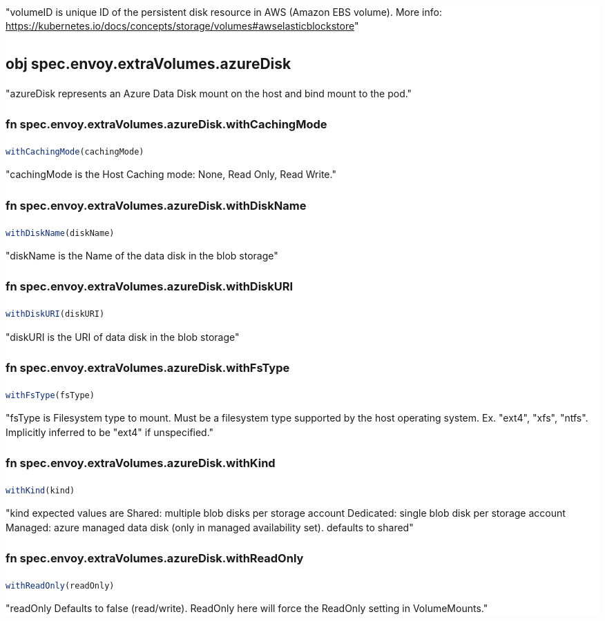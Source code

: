 "volumeID is unique ID of the persistent disk resource in AWS (Amazon EBS volume). More info: https://kubernetes.io/docs/concepts/storage/volumes#awselasticblockstore"

## obj spec.envoy.extraVolumes.azureDisk

"azureDisk represents an Azure Data Disk mount on the host and bind mount to the pod."

### fn spec.envoy.extraVolumes.azureDisk.withCachingMode

```ts
withCachingMode(cachingMode)
```

"cachingMode is the Host Caching mode: None, Read Only, Read Write."

### fn spec.envoy.extraVolumes.azureDisk.withDiskName

```ts
withDiskName(diskName)
```

"diskName is the Name of the data disk in the blob storage"

### fn spec.envoy.extraVolumes.azureDisk.withDiskURI

```ts
withDiskURI(diskURI)
```

"diskURI is the URI of data disk in the blob storage"

### fn spec.envoy.extraVolumes.azureDisk.withFsType

```ts
withFsType(fsType)
```

"fsType is Filesystem type to mount. Must be a filesystem type supported by the host operating system. Ex. \"ext4\", \"xfs\", \"ntfs\". Implicitly inferred to be \"ext4\" if unspecified."

### fn spec.envoy.extraVolumes.azureDisk.withKind

```ts
withKind(kind)
```

"kind expected values are Shared: multiple blob disks per storage account  Dedicated: single blob disk per storage account  Managed: azure managed data disk (only in managed availability set). defaults to shared"

### fn spec.envoy.extraVolumes.azureDisk.withReadOnly

```ts
withReadOnly(readOnly)
```

"readOnly Defaults to false (read/write). ReadOnly here will force the ReadOnly setting in VolumeMounts."
